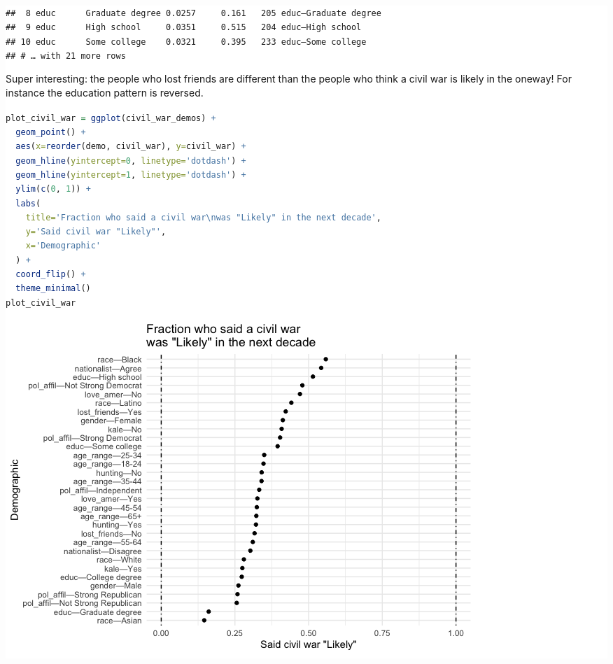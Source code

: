     ##  8 educ      Graduate degree 0.0257     0.161   205 educ—Graduate degree
    ##  9 educ      High school     0.0351     0.515   204 educ—High school    
    ## 10 educ      Some college    0.0321     0.395   233 educ—Some college   
    ## # … with 21 more rows

Super interesting: the people who lost friends are different than the
people who think a civil war is likely in the oneway! For instance the
education pattern is reversed.

``` r
plot_civil_war = ggplot(civil_war_demos) +
  geom_point() +
  aes(x=reorder(demo, civil_war), y=civil_war) +
  geom_hline(yintercept=0, linetype='dotdash') +
  geom_hline(yintercept=1, linetype='dotdash') +
  ylim(c(0, 1)) +
  labs(
    title='Fraction who said a civil war\nwas "Likely" in the next decade',
    y='Said civil war "Likely"',
    x='Demographic'
  ) +
  coord_flip() +
  theme_minimal()
plot_civil_war
```

![](cah_notebook_files/figure-gfm/unnamed-chunk-11-1.png)
